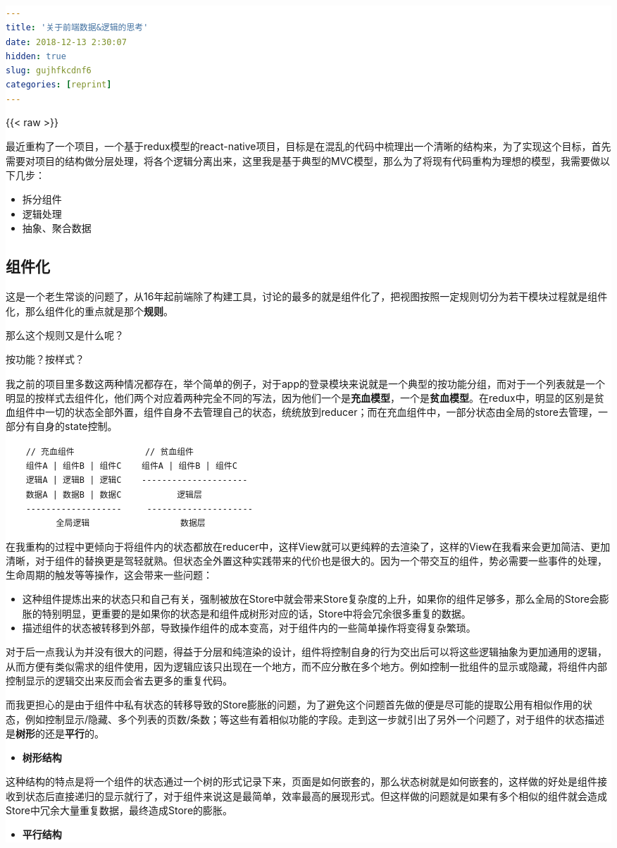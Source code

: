 ```yaml
---
title: '关于前端数据&逻辑的思考' 
date: 2018-12-13 2:30:07
hidden: true
slug: gujhfkcdnf6
categories: [reprint]
---
```


{{< raw >}}

                    
<p>最近重构了一个项目，一个基于redux模型的react-native项目，目标是在混乱的代码中梳理出一个清晰的结构来，为了实现这个目标，首先需要对项目的结构做分层处理，将各个逻辑分离出来，这里我是基于典型的MVC模型，那么为了将现有代码重构为理想的模型，我需要做以下几步：</p>
<ul>
<li>拆分组件</li>
<li>逻辑处理</li>
<li>抽象、聚合数据</li>
</ul>
<h2 id="articleHeader0">组件化</h2>
<p>这是一个老生常谈的问题了，从16年起前端除了构建工具，讨论的最多的就是组件化了，把视图按照一定规则切分为若干模块过程就是组件化，那么组件化的重点就是那个<strong>规则</strong>。</p>
<p>那么这个规则又是什么呢？</p>
<p>按功能？按样式？</p>
<p>我之前的项目里多数这两种情况都存在，举个简单的例子，对于app的登录模块来说就是一个典型的按功能分组，而对于一个列表就是一个明显的按样式去组件化，他们两个对应着两种完全不同的写法，因为他们一个是<strong>充血模型</strong>，一个是<strong>贫血模型</strong>。在redux中，明显的区别是贫血组件中一切的状态全部外置，组件自身不去管理自己的状态，统统放到reducer；而在充血组件中，一部分状态由全局的store去管理，一部分有自身的state控制。</p>
<div class="widget-codetool" style="display:none;">
      <div class="widget-codetool--inner">
      <span class="selectCode code-tool" data-toggle="tooltip" data-placement="top" title="" data-original-title="全选"></span>
      <span type="button" class="copyCode code-tool" data-toggle="tooltip" data-placement="top" data-clipboard-text="    // 充血组件              // 贫血组件
    组件A | 组件B | 组件C    组件A | 组件B | 组件C
    逻辑A | 逻辑B | 逻辑C    ---------------------
    数据A | 数据B | 数据C           逻辑层
    -------------------     ---------------------
          全局逻辑                  数据层" title="" data-original-title="复制"></span>
      <span type="button" class="saveToNote code-tool" data-toggle="tooltip" data-placement="top" title="" data-original-title="放进笔记"></span>
      </div>
      </div><pre class="javascript hljs"><code class="javascript">    <span class="hljs-comment">// 充血组件              // 贫血组件</span>
    组件A | 组件B | 组件C    组件A | 组件B | 组件C
    逻辑A | 逻辑B | 逻辑C    ---------------------
    数据A | 数据B | 数据C           逻辑层
    -------------------     ---------------------
          全局逻辑                  数据层</code></pre>
<p>在我重构的过程中更倾向于将组件内的状态都放在reducer中，这样View就可以更纯粹的去渲染了，这样的View在我看来会更加简洁、更加清晰，对于组件的替换更是驾轻就熟。但状态全外置这种实践带来的代价也是很大的。因为一个带交互的组件，势必需要一些事件的处理，生命周期的触发等等操作，这会带来一些问题：</p>
<ul>
<li>这种组件提炼出来的状态只和自己有关，强制被放在Store中就会带来Store复杂度的上升，如果你的组件足够多，那么全局的Store会膨胀的特别明显，更重要的是如果你的状态是和组件成树形对应的话，Store中将会冗余很多重复的数据。</li>
<li>描述组件的状态被转移到外部，导致操作组件的成本变高，对于组件内的一些简单操作将变得复杂繁琐。</li>
</ul>
<p>对于后一点我认为并没有很大的问题，得益于分层和纯渲染的设计，组件将控制自身的行为交出后可以将这些逻辑抽象为更加通用的逻辑，从而方便有类似需求的组件使用，因为逻辑应该只出现在一个地方，而不应分散在多个地方。例如控制一批组件的显示或隐藏，将组件内部控制显示的逻辑交出来反而会省去更多的重复代码。</p>
<p>而我更担心的是由于组件中私有状态的转移导致的Store膨胀的问题，为了避免这个问题首先做的便是尽可能的提取公用有相似作用的状态，例如控制显示/隐藏、多个列表的页数/条数；等这些有着相似功能的字段。走到这一步就引出了另外一个问题了，对于组件的状态描述是<strong>树形</strong>的还是<strong>平行</strong>的。</p>
<ul><li><strong>树形结构</strong></li></ul>
<p>这种结构的特点是将一个组件的状态通过一个树的形式记录下来，页面是如何嵌套的，那么状态树就是如何嵌套的，这样做的好处是组件接收到状态后直接递归的显示就行了，对于组件来说这是最简单，效率最高的展现形式。但这样做的问题就是如果有多个相似的组件就会造成Store中冗余大量重复数据，最终造成Store的膨胀。</p>
<ul><li><strong>平行结构</strong></li></ul>
